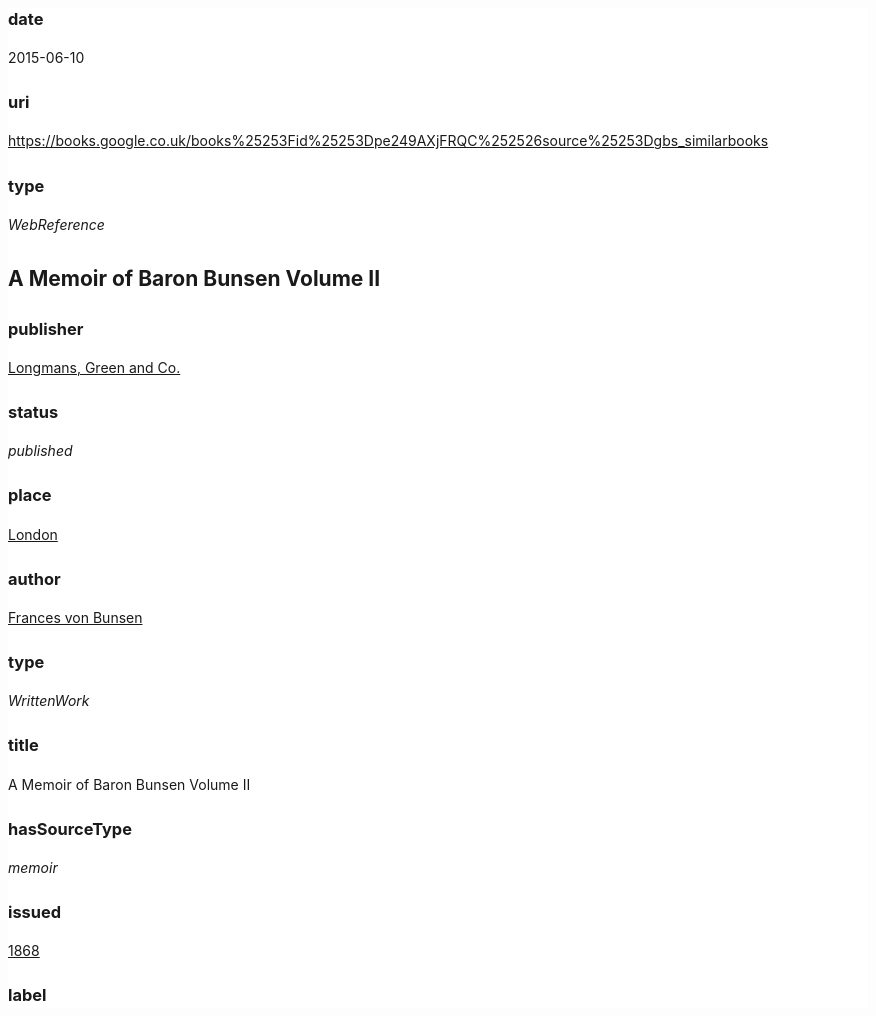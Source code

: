 ### date


2015-06-10

### uri


https://books.google.co.uk/books%25253Fid%25253Dpe249AXjFRQC%252526source%25253Dgbs_similarbooks

### type


*WebReference*

## A Memoir of Baron Bunsen Volume II

### publisher


[Longmans, Green and Co.](#Longmans-Green-and-Co.)

### status


*published*

### place


[London](#London)

### author


[Frances von Bunsen](#Frances-von-Bunsen)

### type


*WrittenWork*

### title


A Memoir of Baron Bunsen Volume II

### hasSourceType


*memoir*

### issued


[1868](#1868)

### label
